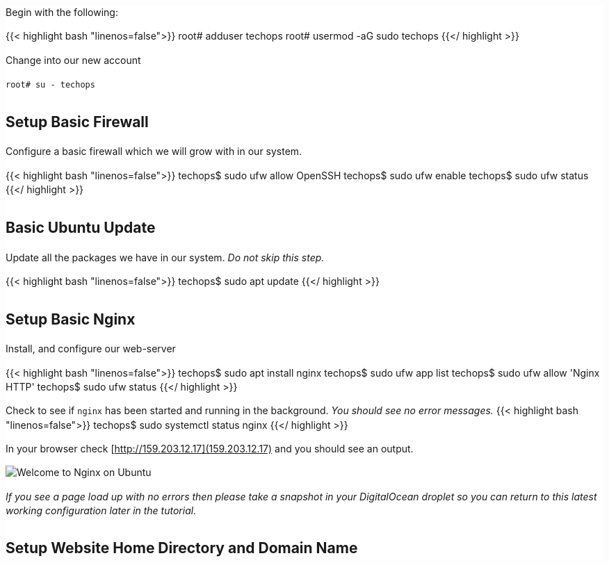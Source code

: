 Begin with the following:

{{< highlight bash "linenos=false">}}
root# adduser techops
root# usermod -aG sudo techops
{{</ highlight >}}

Change into our new account

```
root# su - techops
```

## Setup Basic Firewall
Configure a basic firewall which we will grow with in our system.

{{< highlight bash "linenos=false">}}
techops$ sudo ufw allow OpenSSH
techops$ sudo ufw enable
techops$ sudo ufw status
{{</ highlight >}}

## Basic Ubuntu Update
Update all the packages we have in our system. *Do not skip this step.*

{{< highlight bash "linenos=false">}}
techops$ sudo apt update
{{</ highlight >}}

## Setup Basic Nginx
Install, and configure our web-server

{{< highlight bash "linenos=false">}}
techops$ sudo apt install nginx
techops$ sudo ufw app list
techops$ sudo ufw allow 'Nginx HTTP'
techops$ sudo ufw status
{{</ highlight >}}

Check to see if ``nginx`` has been started and running in the background. *You should see no error messages.*
{{< highlight bash "linenos=false">}}
techops$ sudo systemctl status nginx
{{</ highlight >}}

In your browser check [http://159.203.12.17](159.203.12.17) and you should see an output.

![Welcome to Nginx on Ubuntu](/img/2021/03-31/welcome-to-nginx-on-Ubuntu.jpg)

*If you see a page load up with no errors then please take a snapshot in your DigitalOcean droplet so you can return to this latest working configuration later in the tutorial.*

## Setup Website Home Directory and Domain Name
